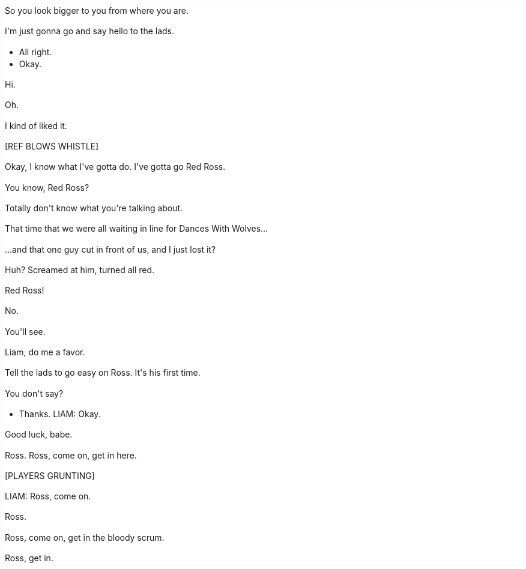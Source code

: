So you look bigger to you
from where you are.

I'm just gonna go and say hello
to the lads.

- All right.
- Okay.

Hi.

Oh.

I kind of liked it.

[REF BLOWS WHISTLE]

Okay, I know what I've gotta do.
I've gotta go Red Ross.

You know, Red Ross?

Totally don't know
what you're talking about.

That time that we were all waiting in line
for Dances With Wolves...

...and that one guy cut in front of us,
and I just lost it?

Huh? Screamed at him, turned all red.

Red Ross!

No.

You'll see.

Liam, do me a favor.

Tell the lads to go easy on Ross.
It's his first time.

You don't say?

- Thanks.
LIAM: Okay.

Good luck, babe.

Ross. Ross, come on, get in here.

[PLAYERS GRUNTING]

LIAM:
Ross, come on.

Ross.

Ross, come on, get in the bloody scrum.

Ross, get in.

